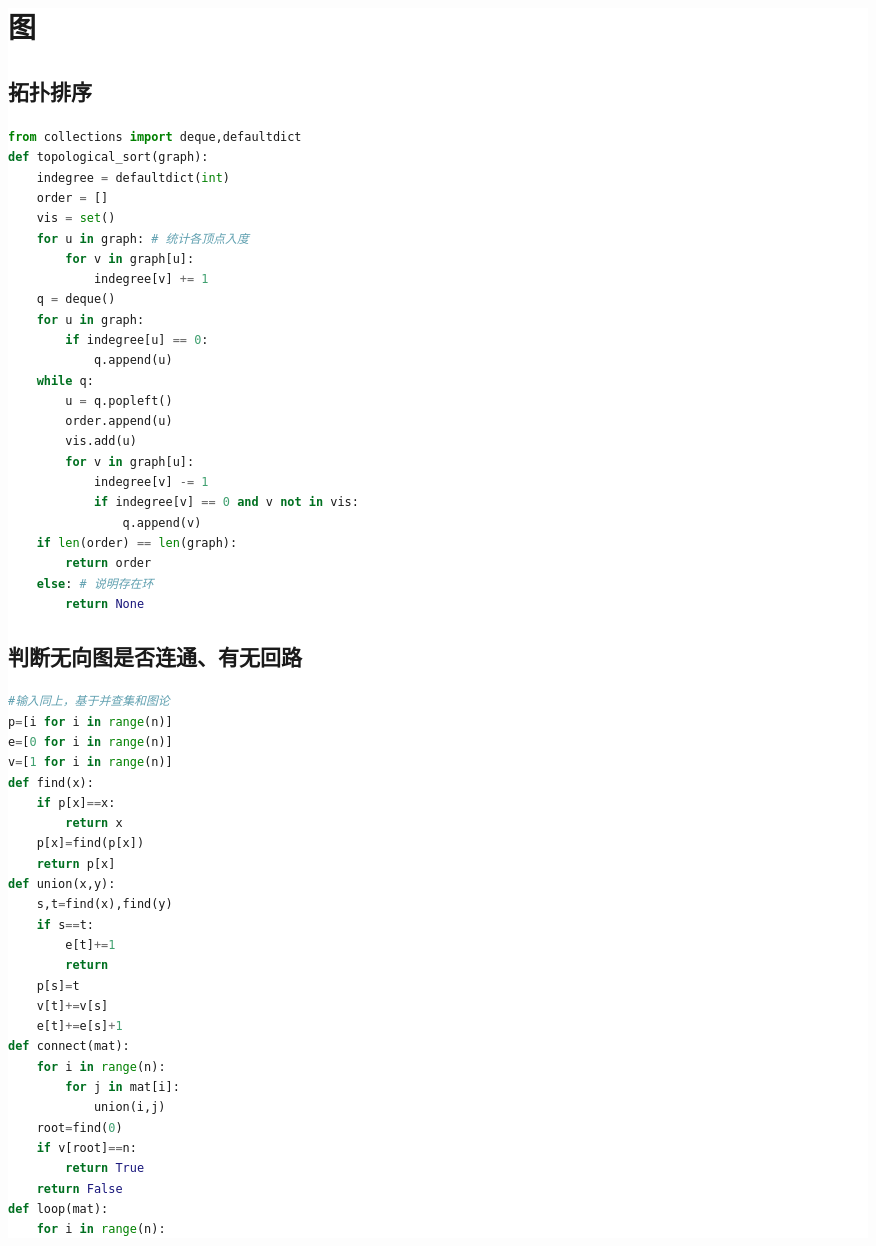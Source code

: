 

# 图

## 拓扑排序

```python
from collections import deque,defaultdict
def topological_sort(graph):
	indegree = defaultdict(int)
	order = []
	vis = set()
	for u in graph: # 统计各顶点入度
		for v in graph[u]:
			indegree[v] += 1
	q = deque()
	for u in graph:
		if indegree[u] == 0:
			q.append(u)
	while q:
		u = q.popleft()
		order.append(u)
		vis.add(u)
		for v in graph[u]:
			indegree[v] -= 1
			if indegree[v] == 0 and v not in vis:
				q.append(v)
	if len(order) == len(graph):
		return order
	else: # 说明存在环
		return None
```

## 判断无向图是否连通、有无回路

```python
#输入同上，基于并查集和图论
p=[i for i in range(n)]
e=[0 for i in range(n)]
v=[1 for i in range(n)]
def find(x):
    if p[x]==x:
        return x
    p[x]=find(p[x])
    return p[x]
def union(x,y):
    s,t=find(x),find(y)
    if s==t:
        e[t]+=1
        return
    p[s]=t
    v[t]+=v[s]
    e[t]+=e[s]+1
def connect(mat):
    for i in range(n):
        for j in mat[i]:
            union(i,j)
    root=find(0)
    if v[root]==n:
        return True
    return False
def loop(mat):
    for i in range(n):
```